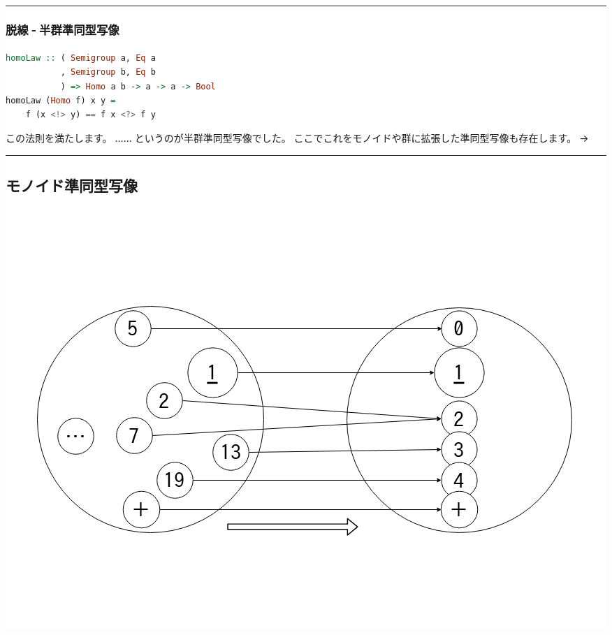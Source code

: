 - - - - -

### 脱線 - 半群準同型写像

```haskell
homoLaw :: ( Semigroup a, Eq a
           , Semigroup b, Eq b
           ) => Homo a b -> a -> a -> Bool
homoLaw (Homo f) x y =
    f (x <!> y) == f x <?> f y
```



<aside class="notes">
この法則を満たします。
……
というのが半群準同型写像でした。  
ここでこれをモノイドや群に拡張した準同型写像も存在します。
->
</aside>

- - - - -

## モノイド準同型写像

![](monoid-homomorphism.png)
